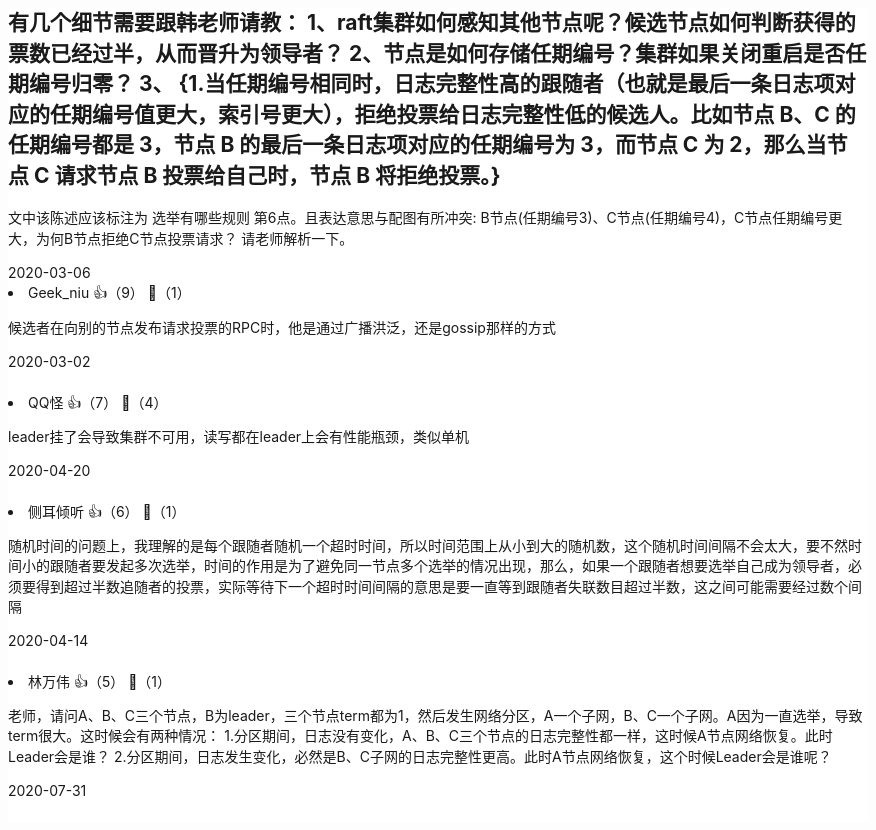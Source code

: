有几个细节需要跟韩老师请教：
1、raft集群如何感知其他节点呢？候选节点如何判断获得的票数已经过半，从而晋升为领导者？
2、节点是如何存储任期编号？集群如果关闭重启是否任期编号归零？
3、
{1.当任期编号相同时，日志完整性高的跟随者（也就是最后一条日志项对应的任期编号值更大，索引号更大），拒绝投票给日志完整性低的候选人。比如节点 B、C 的任期编号都是 3，节点 B 的最后一条日志项对应的任期编号为 3，而节点 C 为 2，那么当节点 C 请求节点 B 投票给自己时，节点 B 将拒绝投票。}
-------------------------------------------------------------
文中该陈述应该标注为 选举有哪些规则 第6点。且表达意思与配图有所冲突: B节点(任期编号3)、C节点(任期编号4)，C节点任期编号更大，为何B节点拒绝C节点投票请求？ 请老师解析一下。</p>2020-03-06</li><br/><li><span>Geek_niu</span> 👍（9） 💬（1）<p>候选者在向别的节点发布请求投票的RPC时，他是通过广播洪泛，还是gossip那样的方式</p>2020-03-02</li><br/><li><span>QQ怪</span> 👍（7） 💬（4）<p>leader挂了会导致集群不可用，读写都在leader上会有性能瓶颈，类似单机</p>2020-04-20</li><br/><li><span>侧耳倾听</span> 👍（6） 💬（1）<p>随机时间的问题上，我理解的是每个跟随者随机一个超时时间，所以时间范围上从小到大的随机数，这个随机时间间隔不会太大，要不然时间小的跟随者要发起多次选举，时间的作用是为了避免同一节点多个选举的情况出现，那么，如果一个跟随者想要选举自己成为领导者，必须要得到超过半数追随者的投票，实际等待下一个超时时间间隔的意思是要一直等到跟随者失联数目超过半数，这之间可能需要经过数个间隔</p>2020-04-14</li><br/><li><span>林万伟</span> 👍（5） 💬（1）<p>老师，请问A、B、C三个节点，B为leader，三个节点term都为1，然后发生网络分区，A一个子网，B、C一个子网。A因为一直选举，导致term很大。这时候会有两种情况：
1.分区期间，日志没有变化，A、B、C三个节点的日志完整性都一样，这时候A节点网络恢复。此时Leader会是谁？
2.分区期间，日志发生变化，必然是B、C子网的日志完整性更高。此时A节点网络恢复，这个时候Leader会是谁呢？

</p>2020-07-31</li><br/>
</ul>